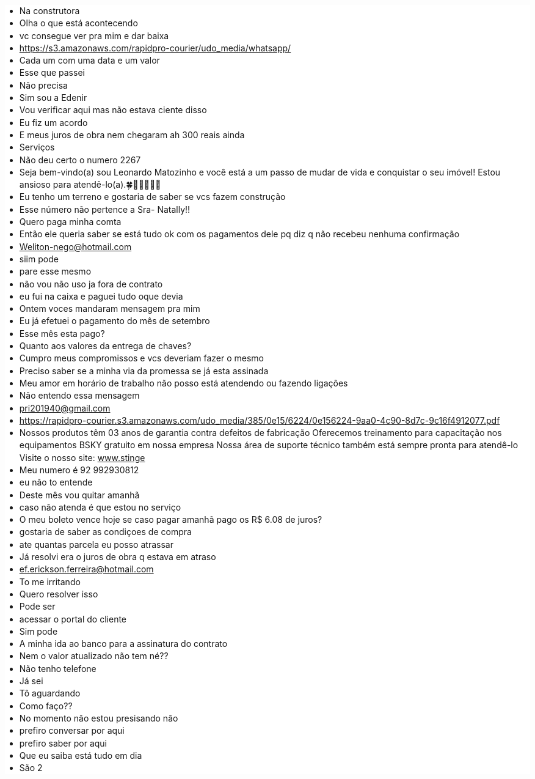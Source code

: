 - Na construtora
- Olha o que está acontecendo
- vc consegue ver pra mim e dar baixa
- https://s3.amazonaws.com/rapidpro-courier/udo_media/whatsapp/
- Cada um com uma data e um valor
- Esse que passei
- Não precisa
- Sim sou a Edenir
- Vou verificar aqui mas não estava ciente disso
- Eu fiz um acordo
- E meus juros de obra nem chegaram ah 300 reais ainda
- Serviços
- Não deu certo o numero 2267
- Seja bem-vindo(a) sou Leonardo Matozinho e você está a um passo de mudar de vida e conquistar o seu imóvel! Estou ansioso para atendê-lo(a).🍀🤝🏻💁🏻‍♂
- Eu tenho um terreno e gostaria de saber se vcs fazem construção
- Esse número não pertence a Sra- Natally!!
- Quero paga minha comta
- Então ele queria saber se está tudo ok com os pagamentos dele  pq diz q não recebeu nenhuma confirmação
- Weliton-nego@hotmail.com
- siim pode
- pare esse mesmo
- não vou não uso ja fora de contrato
- eu fui na caixa e paguei tudo oque devia
- Ontem voces mandaram mensagem pra mim
- Eu já efetuei o pagamento do mês de setembro
- Esse mês esta pago?
- Quanto aos valores da entrega de chaves?
- Cumpro meus compromissos e vcs deveriam fazer o mesmo
- Preciso saber se a minha via da promessa se já esta assinada
- Meu amor em horário de trabalho não posso está atendendo ou fazendo ligações
- Não entendo essa mensagem
- pri201940@gmail.com
- https://rapidpro-courier.s3.amazonaws.com/udo_media/385/0e15/6224/0e156224-9aa0-4c90-8d7c-9c16f4912077.pdf
- Nossos produtos têm 03 anos de garantia contra defeitos de fabricação Oferecemos treinamento para capacitação nos equipamentos BSKY gratuito em nossa empresa Nossa área de suporte técnico também está sempre pronta para atendê-lo Visite o nosso site: www.stinge
- Meu numero é 92 992930812
- eu não to entende
- Deste mês vou quitar amanhã
- caso não atenda é que estou no serviço
- O meu boleto vence hoje se caso pagar amanhã pago os R$ 6.08 de juros?
- gostaria de saber as condiçoes de compra
- ate quantas parcela eu posso atrassar
- Já resolvi era o juros de obra q estava em atraso
- ef.erickson.ferreira@hotmail.com
- To me irritando
- Quero resolver isso
- Pode ser
- acessar o portal do cliente
- Sim pode
- A minha ida ao banco para a assinatura do contrato
- Nem o valor atualizado não tem né??
- Não tenho telefone
- Já sei
- Tô aguardando
- Como faço??
- No momento não estou presisando não
- prefiro conversar por aqui
- prefiro saber por aqui
- Que eu saiba está tudo em dia
- São 2
